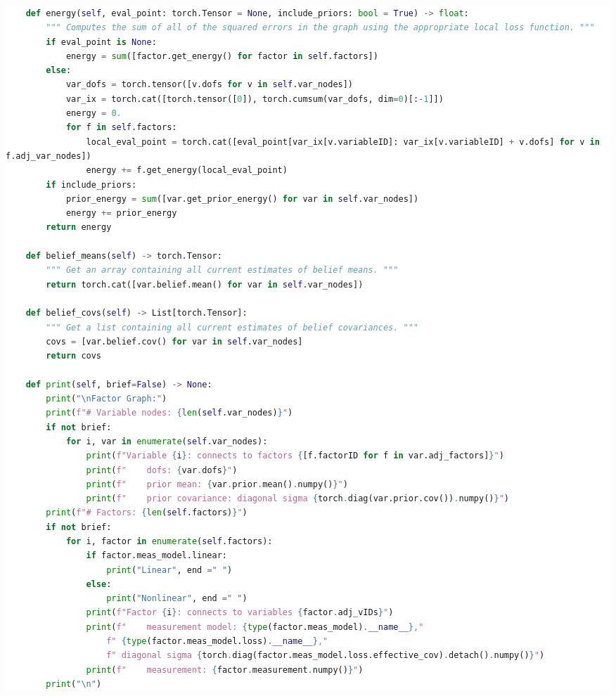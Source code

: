 ```python
    def energy(self, eval_point: torch.Tensor = None, include_priors: bool = True) -> float:
        """ Computes the sum of all of the squared errors in the graph using the appropriate local loss function. """
        if eval_point is None:
            energy = sum([factor.get_energy() for factor in self.factors])
        else:
            var_dofs = torch.tensor([v.dofs for v in self.var_nodes])
            var_ix = torch.cat([torch.tensor([0]), torch.cumsum(var_dofs, dim=0)[:-1]])
            energy = 0.
            for f in self.factors:
                local_eval_point = torch.cat([eval_point[var_ix[v.variableID]: var_ix[v.variableID] + v.dofs] for v in f.adj_var_nodes])
                energy += f.get_energy(local_eval_point)
        if include_priors:
            prior_energy = sum([var.get_prior_energy() for var in self.var_nodes])
            energy += prior_energy
        return energy

    def belief_means(self) -> torch.Tensor:
        """ Get an array containing all current estimates of belief means. """
        return torch.cat([var.belief.mean() for var in self.var_nodes])

    def belief_covs(self) -> List[torch.Tensor]:
        """ Get a list containing all current estimates of belief covariances. """
        covs = [var.belief.cov() for var in self.var_nodes]
        return covs

    def print(self, brief=False) -> None:
        print("\nFactor Graph:")
        print(f"# Variable nodes: {len(self.var_nodes)}")
        if not brief:
            for i, var in enumerate(self.var_nodes):
                print(f"Variable {i}: connects to factors {[f.factorID for f in var.adj_factors]}")
                print(f"    dofs: {var.dofs}")
                print(f"    prior mean: {var.prior.mean().numpy()}")
                print(f"    prior covariance: diagonal sigma {torch.diag(var.prior.cov()).numpy()}")
        print(f"# Factors: {len(self.factors)}")
        if not brief:
            for i, factor in enumerate(self.factors):
                if factor.meas_model.linear:
                    print("Linear", end =" ")
                else:
                    print("Nonlinear", end =" ")
                print(f"Factor {i}: connects to variables {factor.adj_vIDs}")
                print(f"    measurement model: {type(factor.meas_model).__name__},"
                    f" {type(factor.meas_model.loss).__name__},"
                    f" diagonal sigma {torch.diag(factor.meas_model.loss.effective_cov).detach().numpy()}")
                print(f"    measurement: {factor.measurement.numpy()}")
        print("\n")
```
